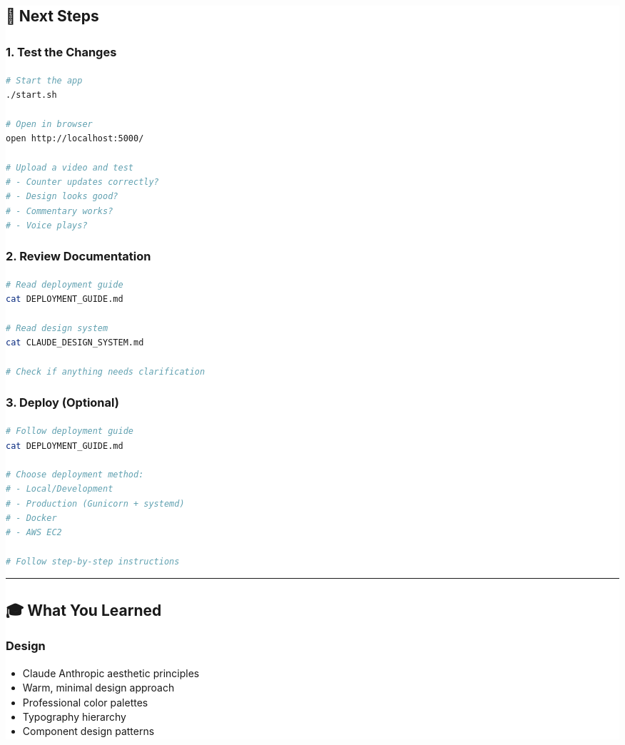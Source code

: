 
## 🚦 Next Steps

### 1. Test the Changes
```bash
# Start the app
./start.sh

# Open in browser
open http://localhost:5000/

# Upload a video and test
# - Counter updates correctly?
# - Design looks good?
# - Commentary works?
# - Voice plays?
```

### 2. Review Documentation
```bash
# Read deployment guide
cat DEPLOYMENT_GUIDE.md

# Read design system
cat CLAUDE_DESIGN_SYSTEM.md

# Check if anything needs clarification
```

### 3. Deploy (Optional)
```bash
# Follow deployment guide
cat DEPLOYMENT_GUIDE.md

# Choose deployment method:
# - Local/Development
# - Production (Gunicorn + systemd)
# - Docker
# - AWS EC2

# Follow step-by-step instructions
```

---

## 🎓 What You Learned

### Design
- Claude Anthropic aesthetic principles
- Warm, minimal design approach
- Professional color palettes
- Typography hierarchy
- Component design patterns
